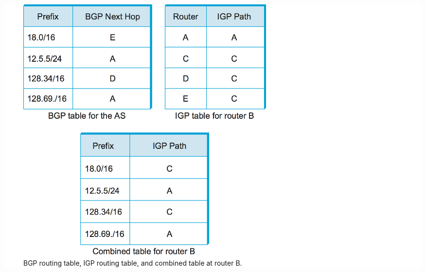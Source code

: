 <figure class="line">
	<a id="ibgptab"></a>
	<img src="figures/f04-10-9780123850591.png" width="500px"/>
	<figcaption>BGP routing table, IGP routing table, and combined
	table at router B.</figcaption>
</figure>
